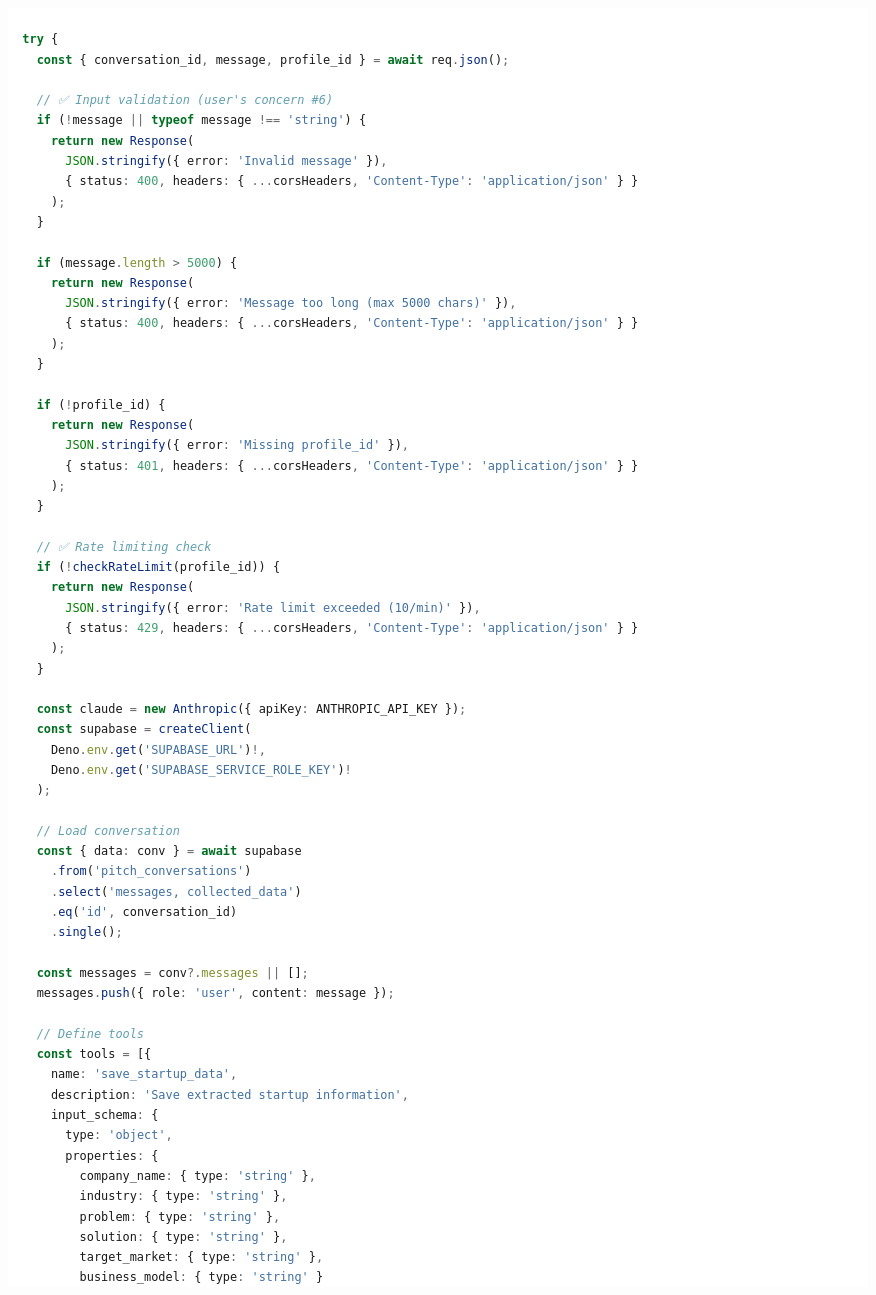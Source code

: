 ```typescript

  try {
    const { conversation_id, message, profile_id } = await req.json();

    // ✅ Input validation (user's concern #6)
    if (!message || typeof message !== 'string') {
      return new Response(
        JSON.stringify({ error: 'Invalid message' }),
        { status: 400, headers: { ...corsHeaders, 'Content-Type': 'application/json' } }
      );
    }

    if (message.length > 5000) {
      return new Response(
        JSON.stringify({ error: 'Message too long (max 5000 chars)' }),
        { status: 400, headers: { ...corsHeaders, 'Content-Type': 'application/json' } }
      );
    }

    if (!profile_id) {
      return new Response(
        JSON.stringify({ error: 'Missing profile_id' }),
        { status: 401, headers: { ...corsHeaders, 'Content-Type': 'application/json' } }
      );
    }

    // ✅ Rate limiting check
    if (!checkRateLimit(profile_id)) {
      return new Response(
        JSON.stringify({ error: 'Rate limit exceeded (10/min)' }),
        { status: 429, headers: { ...corsHeaders, 'Content-Type': 'application/json' } }
      );
    }

    const claude = new Anthropic({ apiKey: ANTHROPIC_API_KEY });
    const supabase = createClient(
      Deno.env.get('SUPABASE_URL')!,
      Deno.env.get('SUPABASE_SERVICE_ROLE_KEY')!
    );

    // Load conversation
    const { data: conv } = await supabase
      .from('pitch_conversations')
      .select('messages, collected_data')
      .eq('id', conversation_id)
      .single();

    const messages = conv?.messages || [];
    messages.push({ role: 'user', content: message });

    // Define tools
    const tools = [{
      name: 'save_startup_data',
      description: 'Save extracted startup information',
      input_schema: {
        type: 'object',
        properties: {
          company_name: { type: 'string' },
          industry: { type: 'string' },
          problem: { type: 'string' },
          solution: { type: 'string' },
          target_market: { type: 'string' },
          business_model: { type: 'string' }
```